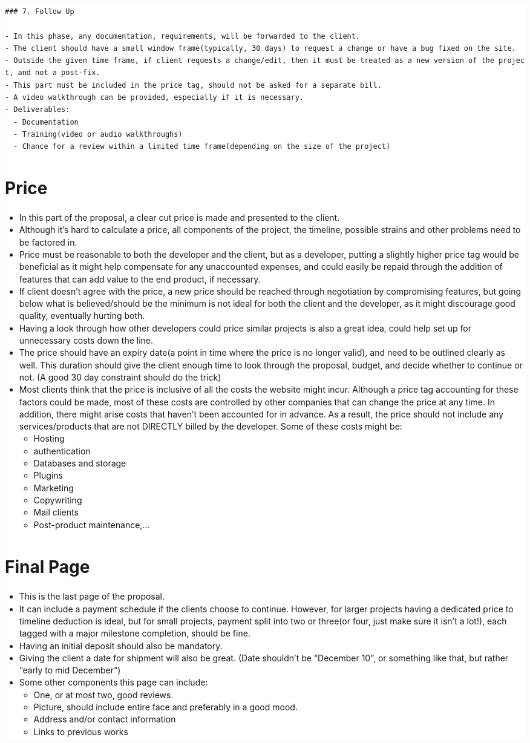    ### 7. Follow Up

    - In this phase, any documentation, requirements, will be forwarded to the client.
    - The client should have a small window frame(typically, 30 days) to request a change or have a bug fixed on the site.
    - Outside the given time frame, if client requests a change/edit, then it must be treated as a new version of the project, and not a post-fix.
    - This part must be included in the price tag, should not be asked for a separate bill.
    - A video walkthrough can be provided, especially if it is necessary.
    - Deliverables:
      - Documentation
      - Training(video or audio walkthroughs)
      - Chance for a review within a limited time frame(depending on the size of the project)

# Price

- In this part of the proposal, a clear cut price is made and presented to the client.
- Although it’s hard to calculate a price, all components of the project, the timeline, possible strains and other problems need to be factored in.
- Price must be reasonable to both the developer and the client, but as a developer, putting a slightly higher price tag would be beneficial as it might help compensate for any unaccounted expenses, and could easily be repaid through the addition of features that can add value to the end product, if necessary.
- If client doesn’t agree with the price, a new price should be reached through negotiation by compromising features, but going below what is believed/should be the minimum is not ideal for both the client and the developer, as it might discourage good quality, eventually hurting both.
- Having a look through how other developers could price similar projects is also a great idea, could help set up for unnecessary costs down the line.
- The price should have an expiry date(a point in time where the price is no longer valid), and need to be outlined clearly as well. This duration should give the client enough time to look through the proposal, budget, and decide whether to continue or not. (A good 30 day constraint should do the trick)
- Most clients think that the price is inclusive of all the costs the website might incur. Although a price tag accounting for these factors could be made, most of these costs are controlled by other companies that can change the price at any time. In addition, there might arise costs that haven’t been accounted for in advance. As a result, the price should not include any services/products that are not DIRECTLY billed by the developer. Some of these costs might be:
  - Hosting
  - authentication
  - Databases and storage
  - Plugins
  - Marketing
  - Copywriting
  - Mail clients
  - Post-product maintenance,…

# Final Page

- This is the last page of the proposal.
- It can include a payment schedule if the clients choose to continue. However, for larger projects having a dedicated price to timeline deduction is ideal, but for small projects, payment split into two or three(or four, just make sure it isn’t a lot!), each tagged with a major milestone completion, should be fine.
- Having an initial deposit should also be mandatory.
- Giving the client a date for shipment will also be great. (Date shouldn’t be “December 10”, or something like that, but rather “early to mid December”)
- Some other components this page can include:
  - One, or at most two, good reviews.
  - Picture, should include entire face and preferably in a good mood.
  - Address and/or contact information
  - Links to previous works